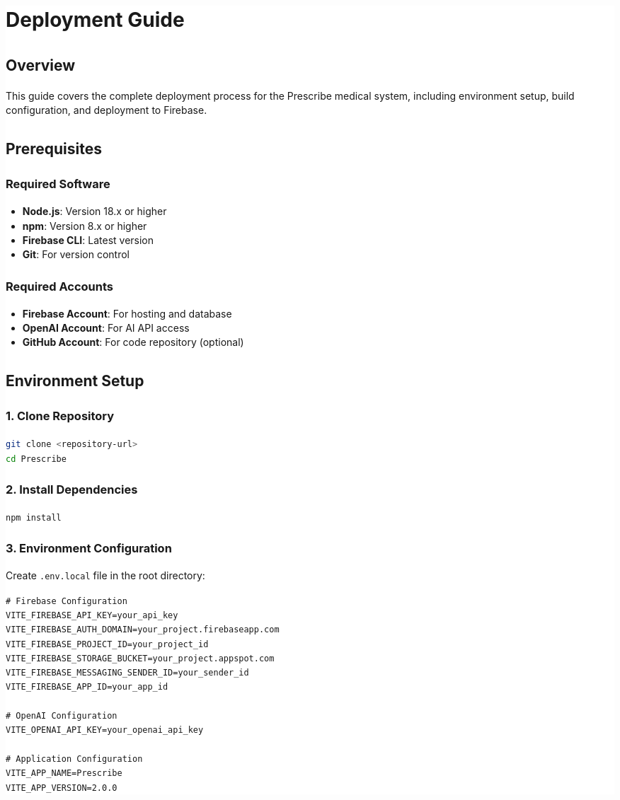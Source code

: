 # Deployment Guide

## Overview
This guide covers the complete deployment process for the Prescribe medical system, including environment setup, build configuration, and deployment to Firebase.

## Prerequisites

### Required Software
- **Node.js**: Version 18.x or higher
- **npm**: Version 8.x or higher
- **Firebase CLI**: Latest version
- **Git**: For version control

### Required Accounts
- **Firebase Account**: For hosting and database
- **OpenAI Account**: For AI API access
- **GitHub Account**: For code repository (optional)

## Environment Setup

### 1. Clone Repository
```bash
git clone <repository-url>
cd Prescribe
```

### 2. Install Dependencies
```bash
npm install
```

### 3. Environment Configuration
Create `.env.local` file in the root directory:
```env
# Firebase Configuration
VITE_FIREBASE_API_KEY=your_api_key
VITE_FIREBASE_AUTH_DOMAIN=your_project.firebaseapp.com
VITE_FIREBASE_PROJECT_ID=your_project_id
VITE_FIREBASE_STORAGE_BUCKET=your_project.appspot.com
VITE_FIREBASE_MESSAGING_SENDER_ID=your_sender_id
VITE_FIREBASE_APP_ID=your_app_id

# OpenAI Configuration
VITE_OPENAI_API_KEY=your_openai_api_key

# Application Configuration
VITE_APP_NAME=Prescribe
VITE_APP_VERSION=2.0.0
```
